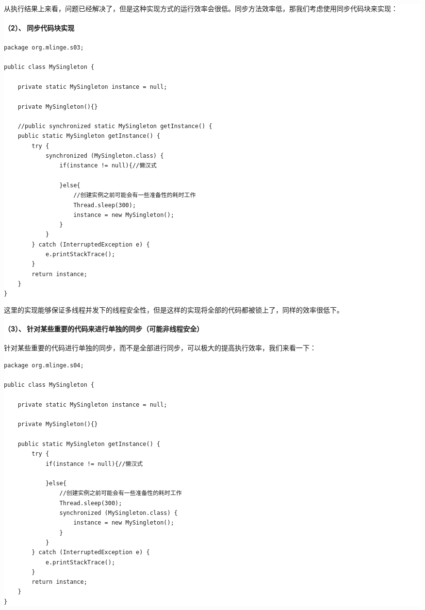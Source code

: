 从执行结果上来看，问题已经解决了，但是这种实现方式的运行效率会很低。同步方法效率低，那我们考虑使用同步代码块来实现：

#### （2）、 同步代码块实现

```
package org.mlinge.s03;  
  
public class MySingleton {  
      
    private static MySingleton instance = null;  
      
    private MySingleton(){}  
      
    //public synchronized static MySingleton getInstance() {  
    public static MySingleton getInstance() {  
        try {   
            synchronized (MySingleton.class) {  
                if(instance != null){//懒汉式   
                      
                }else{  
                    //创建实例之前可能会有一些准备性的耗时工作   
                    Thread.sleep(300);  
                    instance = new MySingleton();  
                }  
            }  
        } catch (InterruptedException e) {   
            e.printStackTrace();  
        }  
        return instance;  
    }  
}  
```

这里的实现能够保证多线程并发下的线程安全性，但是这样的实现将全部的代码都被锁上了，同样的效率很低下。

#### （3）、 针对某些重要的代码来进行单独的同步（可能非线程安全）

针对某些重要的代码进行单独的同步，而不是全部进行同步，可以极大的提高执行效率，我们来看一下：

```
package org.mlinge.s04;  
  
public class MySingleton {  
      
    private static MySingleton instance = null;  
      
    private MySingleton(){}  
       
    public static MySingleton getInstance() {  
        try {    
            if(instance != null){//懒汉式   
                  
            }else{  
                //创建实例之前可能会有一些准备性的耗时工作   
                Thread.sleep(300);  
                synchronized (MySingleton.class) {  
                    instance = new MySingleton();  
                }  
            }   
        } catch (InterruptedException e) {   
            e.printStackTrace();  
        }  
        return instance;  
    }  
} 
```  

